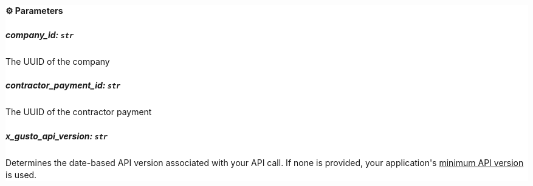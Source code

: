 #### ⚙️ Parameters<a id="⚙️-parameters"></a>

##### company_id: `str`<a id="company_id-str"></a>

The UUID of the company

##### contractor_payment_id: `str`<a id="contractor_payment_id-str"></a>

The UUID of the contractor payment

##### x_gusto_api_version: `str`<a id="x_gusto_api_version-str"></a>

Determines the date-based API version associated with your API call. If none is provided, your application's [minimum API version](https://docs.gusto.com/embedded-payroll/docs/api-versioning#minimum-api-version) is used.

